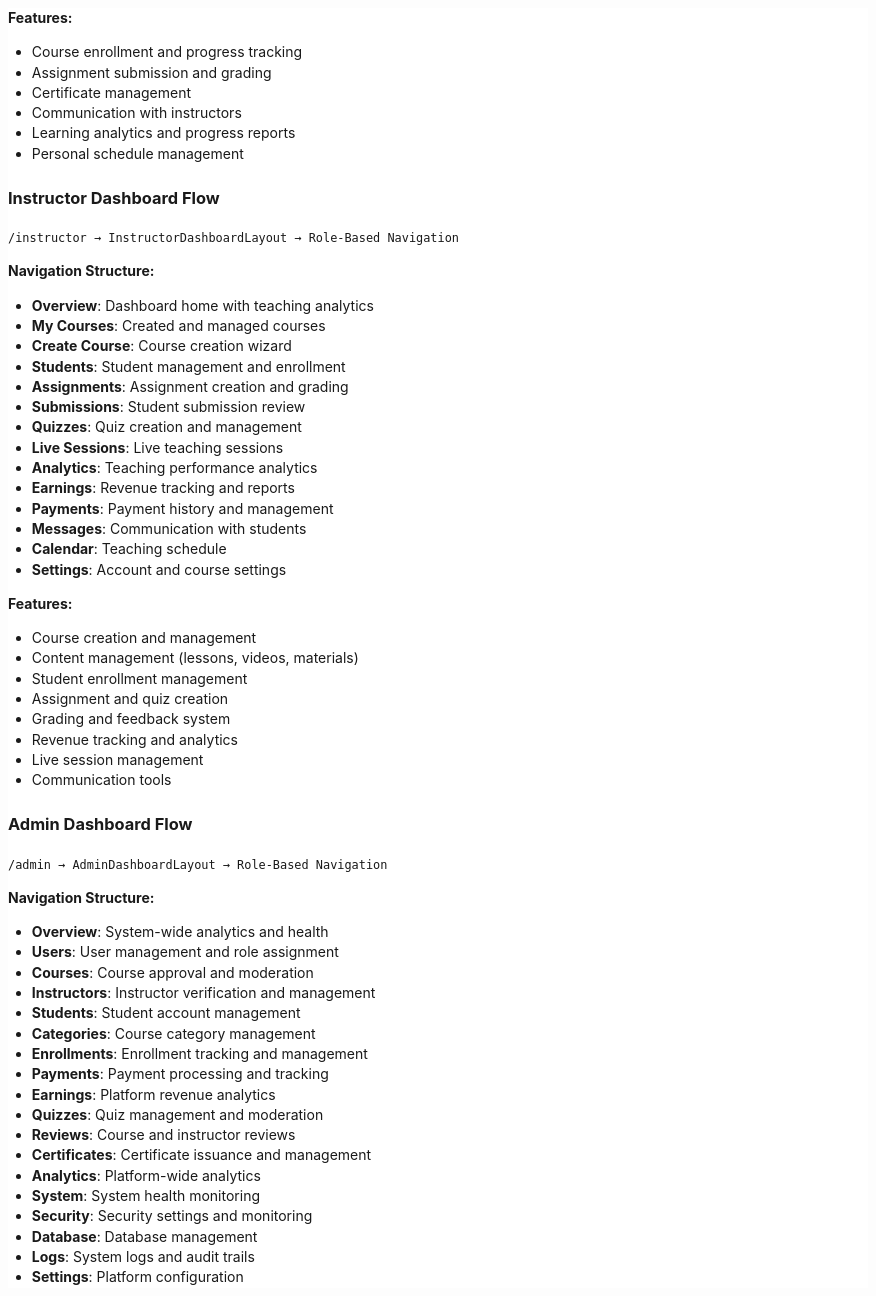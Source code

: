 **Features:**
- Course enrollment and progress tracking
- Assignment submission and grading
- Certificate management
- Communication with instructors
- Learning analytics and progress reports
- Personal schedule management

### **Instructor Dashboard Flow**
```
/instructor → InstructorDashboardLayout → Role-Based Navigation
```

**Navigation Structure:**
- **Overview**: Dashboard home with teaching analytics
- **My Courses**: Created and managed courses
- **Create Course**: Course creation wizard
- **Students**: Student management and enrollment
- **Assignments**: Assignment creation and grading
- **Submissions**: Student submission review
- **Quizzes**: Quiz creation and management
- **Live Sessions**: Live teaching sessions
- **Analytics**: Teaching performance analytics
- **Earnings**: Revenue tracking and reports
- **Payments**: Payment history and management
- **Messages**: Communication with students
- **Calendar**: Teaching schedule
- **Settings**: Account and course settings

**Features:**
- Course creation and management
- Content management (lessons, videos, materials)
- Student enrollment management
- Assignment and quiz creation
- Grading and feedback system
- Revenue tracking and analytics
- Live session management
- Communication tools

### **Admin Dashboard Flow**
```
/admin → AdminDashboardLayout → Role-Based Navigation
```

**Navigation Structure:**
- **Overview**: System-wide analytics and health
- **Users**: User management and role assignment
- **Courses**: Course approval and moderation
- **Instructors**: Instructor verification and management
- **Students**: Student account management
- **Categories**: Course category management
- **Enrollments**: Enrollment tracking and management
- **Payments**: Payment processing and tracking
- **Earnings**: Platform revenue analytics
- **Quizzes**: Quiz management and moderation
- **Reviews**: Course and instructor reviews
- **Certificates**: Certificate issuance and management
- **Analytics**: Platform-wide analytics
- **System**: System health monitoring
- **Security**: Security settings and monitoring
- **Database**: Database management
- **Logs**: System logs and audit trails
- **Settings**: Platform configuration
